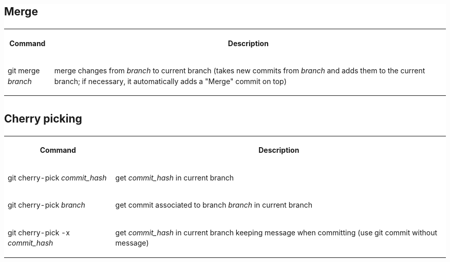 ## Merge

<table cellspacing="0" cellpadding="0">
  <tbody>
    <tr>
      <th valign="middle" class="command">
        <p class="header"><span>Command</span></p>
      </th>
      <th valign="middle" class="description">
        <p class="header"><span>Description</span></p>
      </th>
    </tr>
    <tr>
      <td valign="middle">
        <p class="command"><span>git merge <i>branch</i></span></p>
      </td>
      <td valign="middle">
        <p class="description"><span>merge changes from <i>branch</i> to current branch (takes new commits from <i>branch</i> and adds them to the current branch; if necessary, it automatically adds a "Merge" commit on top)</span></p>
      </td>
    </tr>
  </tbody>
</table>

## Cherry picking

<table cellspacing="0" cellpadding="0">
  <tbody>
    <tr>
      <th valign="middle" class="command">
        <p class="header"><span>Command</span></p>
      </th>
      <th valign="middle" class="description">
        <p class="header"><span>Description</span></p>
      </th>
    </tr>
    <tr>
      <td valign="middle">
        <p class="command"><span>git cherry-pick <i>commit_hash</i></span></p>
      </td>
      <td valign="middle">
        <p class="description"><span>get <i>commit_hash</i> in current branch</span></p>
      </td>
    </tr>
    <tr>
      <td valign="middle">
        <p class="command"><span>git cherry-pick <i>branch</i></span></p>
      </td>
      <td valign="middle">
        <p class="description"><span>get commit associated to branch <i>branch</i> in current branch</span></p>
      </td>
    </tr>
    <tr>
      <td valign="middle">
        <p class="command"><span>git cherry-pick -x <i>commit_hash</i></span></p>
      </td>
      <td valign="middle">
        <p class="description"><span>get <i>commit_hash</i> in current branch keeping message when committing (use </span><span>git commit</span><span> without message)</span></p>
      </td>
    </tr>